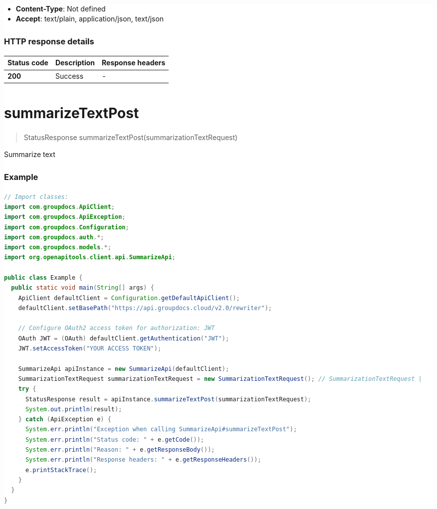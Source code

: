  - **Content-Type**: Not defined
 - **Accept**: text/plain, application/json, text/json

### HTTP response details
| Status code | Description | Response headers |
|-------------|-------------|------------------|
| **200** | Success |  -  |

<a id="summarizeTextPost"></a>
# **summarizeTextPost**
> StatusResponse summarizeTextPost(summarizationTextRequest)

Summarize text

### Example
```java
// Import classes:
import com.groupdocs.ApiClient;
import com.groupdocs.ApiException;
import com.groupdocs.Configuration;
import com.groupdocs.auth.*;
import com.groupdocs.models.*;
import org.openapitools.client.api.SummarizeApi;

public class Example {
  public static void main(String[] args) {
    ApiClient defaultClient = Configuration.getDefaultApiClient();
    defaultClient.setBasePath("https://api.groupdocs.cloud/v2.0/rewriter");
    
    // Configure OAuth2 access token for authorization: JWT
    OAuth JWT = (OAuth) defaultClient.getAuthentication("JWT");
    JWT.setAccessToken("YOUR ACCESS TOKEN");

    SummarizeApi apiInstance = new SummarizeApi(defaultClient);
    SummarizationTextRequest summarizationTextRequest = new SummarizationTextRequest(); // SummarizationTextRequest | 
    try {
      StatusResponse result = apiInstance.summarizeTextPost(summarizationTextRequest);
      System.out.println(result);
    } catch (ApiException e) {
      System.err.println("Exception when calling SummarizeApi#summarizeTextPost");
      System.err.println("Status code: " + e.getCode());
      System.err.println("Reason: " + e.getResponseBody());
      System.err.println("Response headers: " + e.getResponseHeaders());
      e.printStackTrace();
    }
  }
}
```
